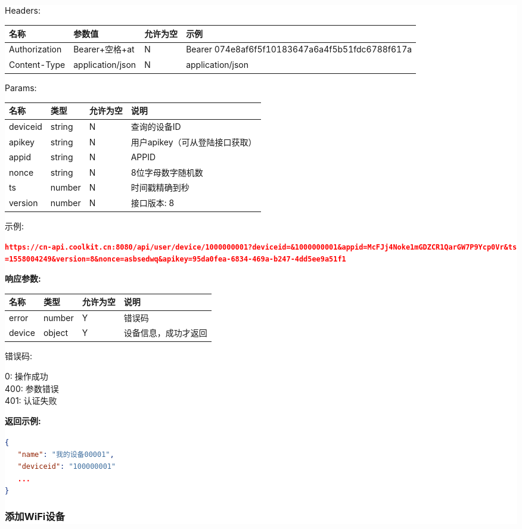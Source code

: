 Headers: 

| 名称 | 参数值 | 允许为空 | 示例 |
| :--- | :--- | :--- | :--- |
| Authorization | Bearer+空格+at | N | Bearer 074e8af6f5f10183647a6a4f5b51fdc6788f617a |
| Content-Type | application/json | N | application/json |

Params: 

| 名称 | 类型 | 允许为空 | 说明 |
| :--- | :--- | :--- | :--- |
| deviceid | string | N | 查询的设备ID |
| apikey | string | N | 用户apikey（可从登陆接口获取） |
| appid | string | N | APPID |
| nonce | string | N | 8位字母数字随机数 |
| ts | number | N | 时间戳精确到秒 |
| version | number | N | 接口版本: 8 |

示例: 

```json
https://cn-api.coolkit.cn:8080/api/user/device/1000000001?deviceid=&1000000001&appid=McFJj4Noke1mGDZCR1QarGW7P9Ycp0Vr&ts=1558004249&version=8&nonce=asbsedwq&apikey=95da0fea-6834-469a-b247-4dd5ee9a51f1
```

**响应参数:**

| 名称 | 类型 | 允许为空 | 说明 |
| :--- | :--- | :--- | :--- |
| error | number | Y | 错误码 |
| device | object | Y | 设备信息，成功才返回 |

错误码: 

0: 操作成功  
400: 参数错误  
401: 认证失败  

**返回示例:**

```json
{
   "name": "我的设备00001",
   "deviceid": "100000001"
   ...
}
```

### 添加WiFi设备
